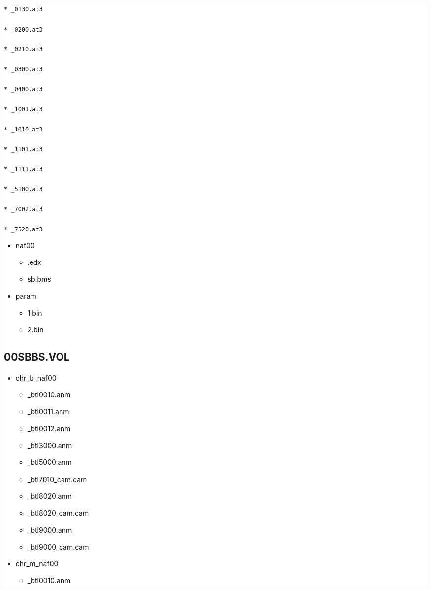 	* _0130.at3

	* _0200.at3

	* _0210.at3

	* _0300.at3

	* _0400.at3

	* _1001.at3

	* _1010.at3

	* _1101.at3

	* _1111.at3

	* _5100.at3

	* _7002.at3

	* _7520.at3

* naf00

	* .edx

	* sb.bms

* param

	* 1.bin

	* 2.bin

## 00SBBS.VOL

* chr_b_naf00

	* _btl0010.anm

	* _btl0011.anm

	* _btl0012.anm

	* _btl3000.anm

	* _btl5000.anm

	* _btl7010_cam.cam

	* _btl8020.anm

	* _btl8020_cam.cam

	* _btl9000.anm

	* _btl9000_cam.cam

* chr_m_naf00

	* _btl0010.anm
